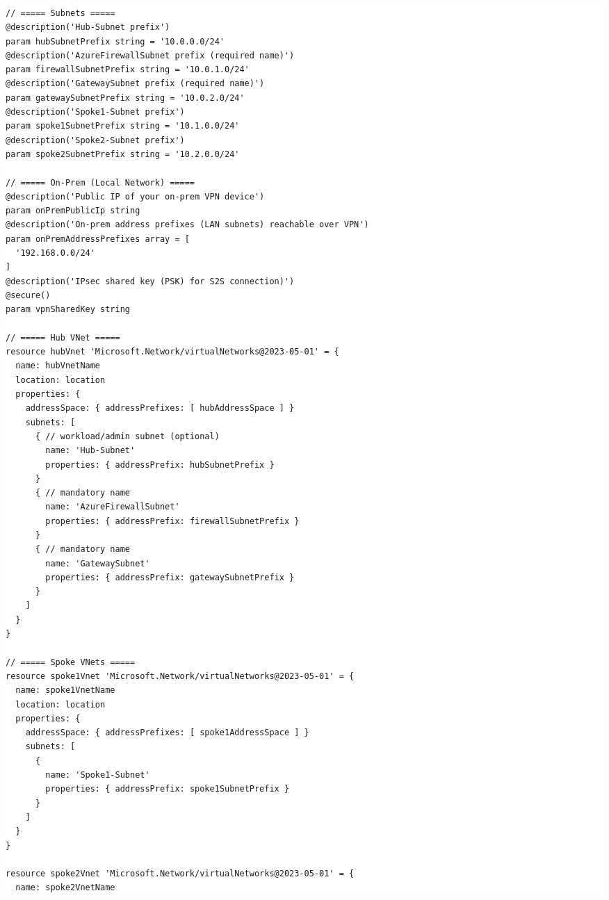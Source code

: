 ```bicep
// ===== Subnets =====
@description('Hub-Subnet prefix')
param hubSubnetPrefix string = '10.0.0.0/24'
@description('AzureFirewallSubnet prefix (required name)')
param firewallSubnetPrefix string = '10.0.1.0/24'
@description('GatewaySubnet prefix (required name)')
param gatewaySubnetPrefix string = '10.0.2.0/24'
@description('Spoke1-Subnet prefix')
param spoke1SubnetPrefix string = '10.1.0.0/24'
@description('Spoke2-Subnet prefix')
param spoke2SubnetPrefix string = '10.2.0.0/24'

// ===== On-Prem (Local Network) =====
@description('Public IP of your on-prem VPN device')
param onPremPublicIp string
@description('On-prem address prefixes (LAN subnets) reachable over VPN')
param onPremAddressPrefixes array = [
  '192.168.0.0/24'
]
@description('IPsec shared key (PSK) for S2S connection)')
@secure()
param vpnSharedKey string

// ===== Hub VNet =====
resource hubVnet 'Microsoft.Network/virtualNetworks@2023-05-01' = {
  name: hubVnetName
  location: location
  properties: {
    addressSpace: { addressPrefixes: [ hubAddressSpace ] }
    subnets: [
      { // workload/admin subnet (optional)
        name: 'Hub-Subnet'
        properties: { addressPrefix: hubSubnetPrefix }
      }
      { // mandatory name
        name: 'AzureFirewallSubnet'
        properties: { addressPrefix: firewallSubnetPrefix }
      }
      { // mandatory name
        name: 'GatewaySubnet'
        properties: { addressPrefix: gatewaySubnetPrefix }
      }
    ]
  }
}

// ===== Spoke VNets =====
resource spoke1Vnet 'Microsoft.Network/virtualNetworks@2023-05-01' = {
  name: spoke1VnetName
  location: location
  properties: {
    addressSpace: { addressPrefixes: [ spoke1AddressSpace ] }
    subnets: [
      {
        name: 'Spoke1-Subnet'
        properties: { addressPrefix: spoke1SubnetPrefix }
      }
    ]
  }
}

resource spoke2Vnet 'Microsoft.Network/virtualNetworks@2023-05-01' = {
  name: spoke2VnetName
```